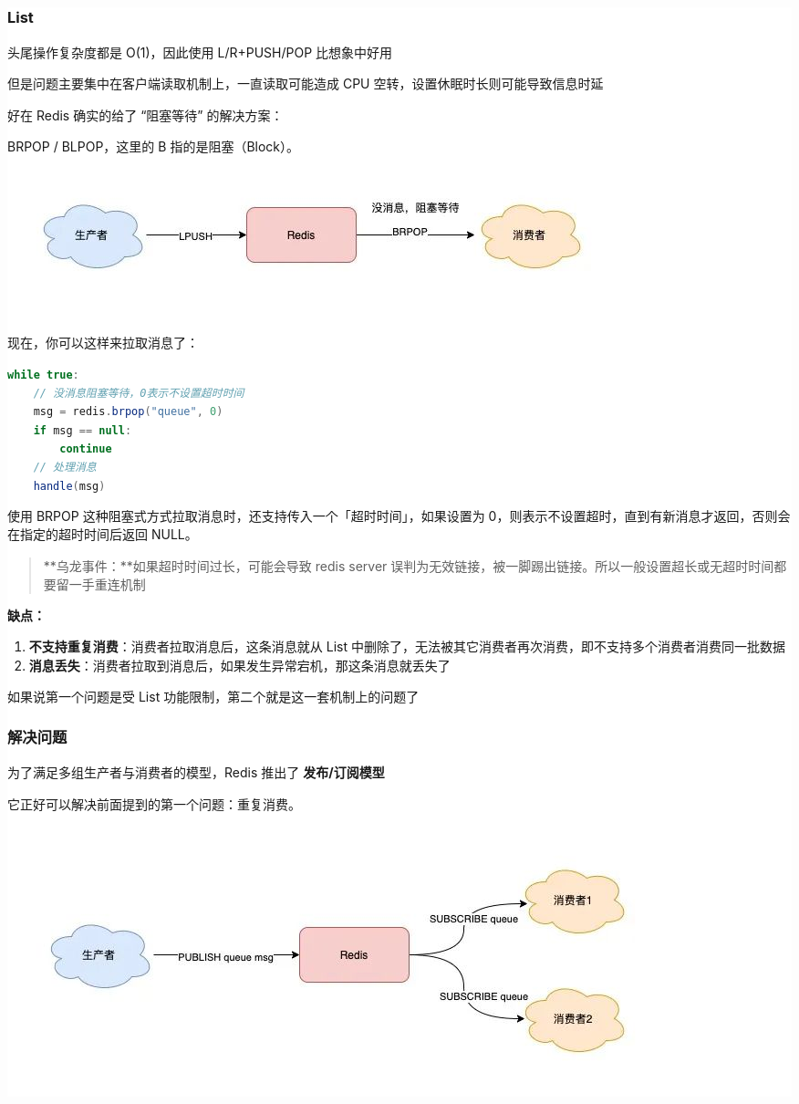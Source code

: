 ### List

头尾操作复杂度都是 O(1)，因此使用 L/R+PUSH/POP 比想象中好用

但是问题主要集中在客户端读取机制上，一直读取可能造成 CPU 空转，设置休眠时长则可能导致信息时延

好在 Redis 确实的给了 “阻塞等待” 的解决方案：

BRPOP / BLPOP，这里的 B 指的是阻塞（Block）。

![图片](640.jpeg)

现在，你可以这样来拉取消息了：

```java
while true:
    // 没消息阻塞等待，0表示不设置超时时间
    msg = redis.brpop("queue", 0)
    if msg == null:
        continue
    // 处理消息
    handle(msg)
```

使用 BRPOP 这种阻塞式方式拉取消息时，还支持传入一个「超时时间」，如果设置为 0，则表示不设置超时，直到有新消息才返回，否则会在指定的超时时间后返回 NULL。

> **乌龙事件：**如果超时时间过长，可能会导致 redis server 误判为无效链接，被一脚踢出链接。所以一般设置超长或无超时时间都要留一手重连机制

**缺点：**

1. **不支持重复消费**：消费者拉取消息后，这条消息就从 List 中删除了，无法被其它消费者再次消费，即不支持多个消费者消费同一批数据
2. **消息丢失**：消费者拉取到消息后，如果发生异常宕机，那这条消息就丢失了

如果说第一个问题是受 List 功能限制，第二个就是这一套机制上的问题了

### 解决问题

为了满足多组生产者与消费者的模型，Redis 推出了 **发布/订阅模型**

它正好可以解决前面提到的第一个问题：重复消费。

![图片](640-16462245485862.jpeg)
